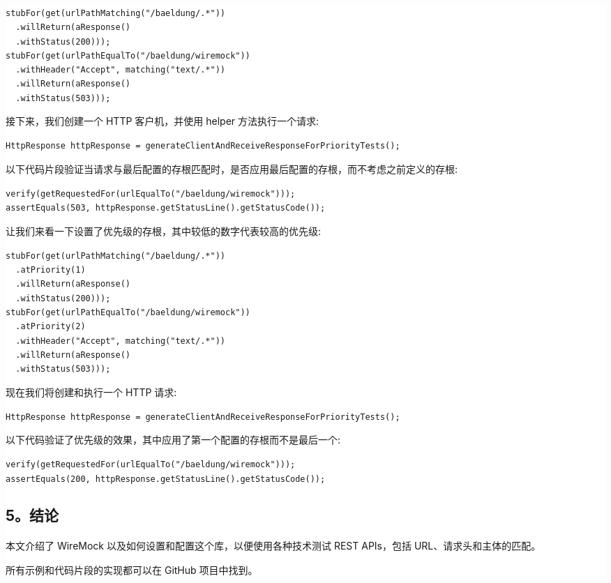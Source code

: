 ```
stubFor(get(urlPathMatching("/baeldung/.*"))
  .willReturn(aResponse()
  .withStatus(200)));
stubFor(get(urlPathEqualTo("/baeldung/wiremock"))
  .withHeader("Accept", matching("text/.*"))
  .willReturn(aResponse()
  .withStatus(503)));
```

接下来，我们创建一个 HTTP 客户机，并使用 helper 方法执行一个请求:

```
HttpResponse httpResponse = generateClientAndReceiveResponseForPriorityTests();
```

以下代码片段验证当请求与最后配置的存根匹配时，是否应用最后配置的存根，而不考虑之前定义的存根:

```
verify(getRequestedFor(urlEqualTo("/baeldung/wiremock")));
assertEquals(503, httpResponse.getStatusLine().getStatusCode());
```

让我们来看一下设置了优先级的存根，其中较低的数字代表较高的优先级:

```
stubFor(get(urlPathMatching("/baeldung/.*"))
  .atPriority(1)
  .willReturn(aResponse()
  .withStatus(200)));
stubFor(get(urlPathEqualTo("/baeldung/wiremock"))
  .atPriority(2)
  .withHeader("Accept", matching("text/.*"))
  .willReturn(aResponse()
  .withStatus(503)));
```

现在我们将创建和执行一个 HTTP 请求:

```
HttpResponse httpResponse = generateClientAndReceiveResponseForPriorityTests();
```

以下代码验证了优先级的效果，其中应用了第一个配置的存根而不是最后一个:

```
verify(getRequestedFor(urlEqualTo("/baeldung/wiremock")));
assertEquals(200, httpResponse.getStatusLine().getStatusCode());
```

## **5。结论**

本文介绍了 WireMock 以及如何设置和配置这个库，以便使用各种技术测试 REST APIs，包括 URL、请求头和主体的匹配。

所有示例和代码片段的实现都可以在 GitHub 项目中找到。